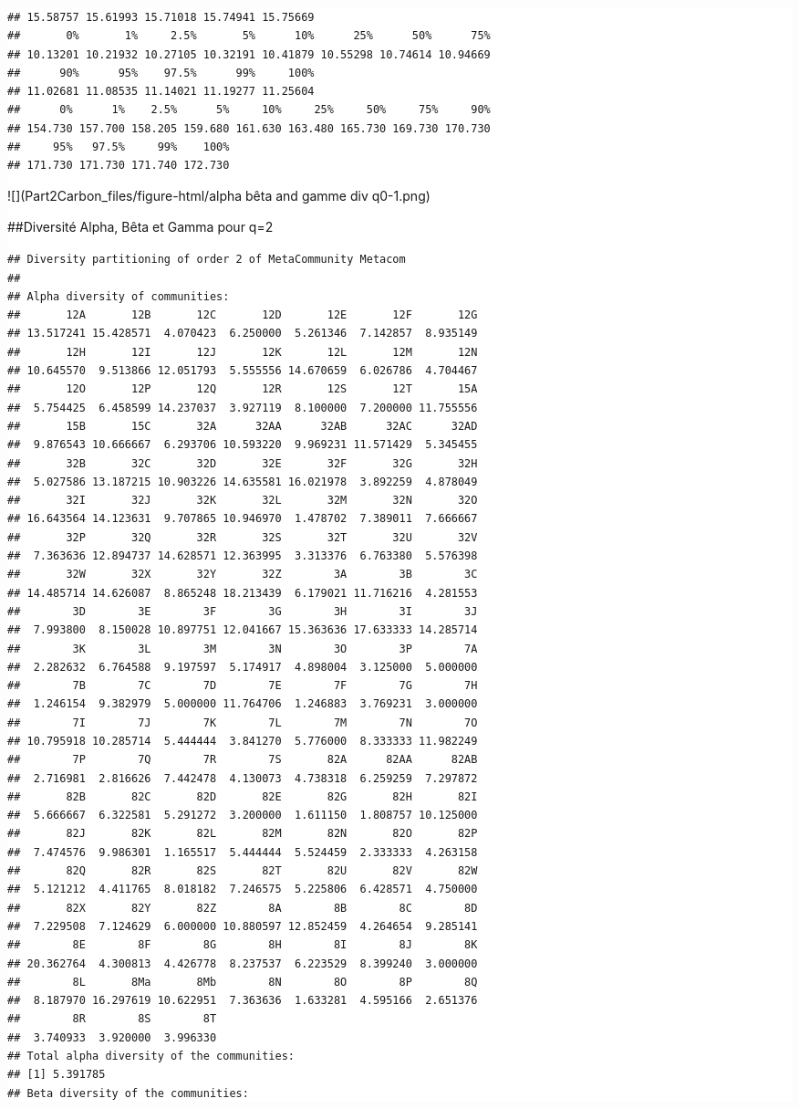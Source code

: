 ```
## 15.58757 15.61993 15.71018 15.74941 15.75669 
##       0%       1%     2.5%       5%      10%      25%      50%      75% 
## 10.13201 10.21932 10.27105 10.32191 10.41879 10.55298 10.74614 10.94669 
##      90%      95%    97.5%      99%     100% 
## 11.02681 11.08535 11.14021 11.19277 11.25604 
##      0%      1%    2.5%      5%     10%     25%     50%     75%     90% 
## 154.730 157.700 158.205 159.680 161.630 163.480 165.730 169.730 170.730 
##     95%   97.5%     99%    100% 
## 171.730 171.730 171.740 172.730
```

![](Part2Carbon_files/figure-html/alpha bêta and gamme div q0-1.png)



##Diversité Alpha, Bêta et Gamma pour q=2


```
## Diversity partitioning of order 2 of MetaCommunity Metacom
## 
## Alpha diversity of communities: 
##       12A       12B       12C       12D       12E       12F       12G 
## 13.517241 15.428571  4.070423  6.250000  5.261346  7.142857  8.935149 
##       12H       12I       12J       12K       12L       12M       12N 
## 10.645570  9.513866 12.051793  5.555556 14.670659  6.026786  4.704467 
##       12O       12P       12Q       12R       12S       12T       15A 
##  5.754425  6.458599 14.237037  3.927119  8.100000  7.200000 11.755556 
##       15B       15C       32A      32AA      32AB      32AC      32AD 
##  9.876543 10.666667  6.293706 10.593220  9.969231 11.571429  5.345455 
##       32B       32C       32D       32E       32F       32G       32H 
##  5.027586 13.187215 10.903226 14.635581 16.021978  3.892259  4.878049 
##       32I       32J       32K       32L       32M       32N       32O 
## 16.643564 14.123631  9.707865 10.946970  1.478702  7.389011  7.666667 
##       32P       32Q       32R       32S       32T       32U       32V 
##  7.363636 12.894737 14.628571 12.363995  3.313376  6.763380  5.576398 
##       32W       32X       32Y       32Z        3A        3B        3C 
## 14.485714 14.626087  8.865248 18.213439  6.179021 11.716216  4.281553 
##        3D        3E        3F        3G        3H        3I        3J 
##  7.993800  8.150028 10.897751 12.041667 15.363636 17.633333 14.285714 
##        3K        3L        3M        3N        3O        3P        7A 
##  2.282632  6.764588  9.197597  5.174917  4.898004  3.125000  5.000000 
##        7B        7C        7D        7E        7F        7G        7H 
##  1.246154  9.382979  5.000000 11.764706  1.246883  3.769231  3.000000 
##        7I        7J        7K        7L        7M        7N        7O 
## 10.795918 10.285714  5.444444  3.841270  5.776000  8.333333 11.982249 
##        7P        7Q        7R        7S       82A      82AA      82AB 
##  2.716981  2.816626  7.442478  4.130073  4.738318  6.259259  7.297872 
##       82B       82C       82D       82E       82G       82H       82I 
##  5.666667  6.322581  5.291272  3.200000  1.611150  1.808757 10.125000 
##       82J       82K       82L       82M       82N       82O       82P 
##  7.474576  9.986301  1.165517  5.444444  5.524459  2.333333  4.263158 
##       82Q       82R       82S       82T       82U       82V       82W 
##  5.121212  4.411765  8.018182  7.246575  5.225806  6.428571  4.750000 
##       82X       82Y       82Z        8A        8B        8C        8D 
##  7.229508  7.124629  6.000000 10.880597 12.852459  4.264654  9.285141 
##        8E        8F        8G        8H        8I        8J        8K 
## 20.362764  4.300813  4.426778  8.237537  6.223529  8.399240  3.000000 
##        8L       8Ma       8Mb        8N        8O        8P        8Q 
##  8.187970 16.297619 10.622951  7.363636  1.633281  4.595166  2.651376 
##        8R        8S        8T 
##  3.740933  3.920000  3.996330 
## Total alpha diversity of the communities: 
## [1] 5.391785
## Beta diversity of the communities: 
```